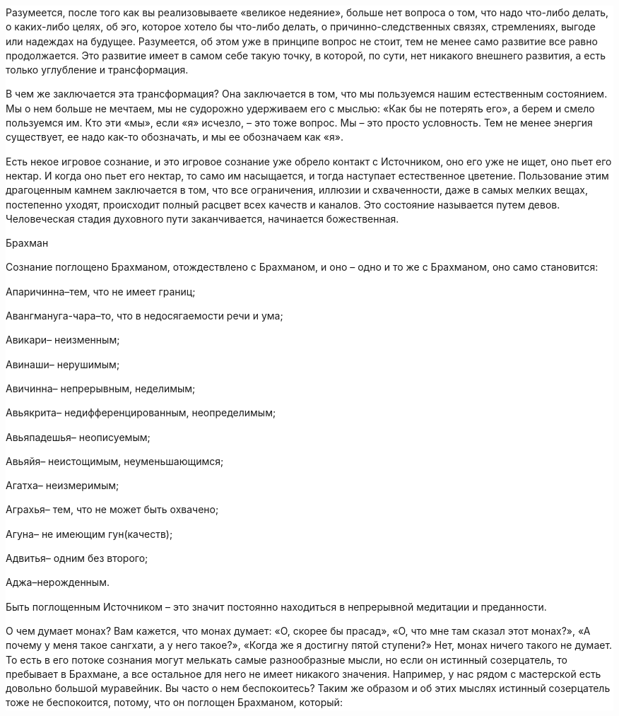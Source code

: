  Разумеется, после того как вы реализовываете «великое недеяние», больше нет вопроса о том, что надо что-либо делать, о каких-либо целях, об эго, которое хотело бы что-либо делать, о причинно-следственных связях, стремлениях, выгоде или надеждах на будущее. Разумеется, об этом уже в принципе вопрос не стоит, тем не менее само развитие все равно продолжается. Это развитие имеет в самом себе такую точку, в которой, по сути, нет никакого внешнего развития, а есть только углубление и трансформация.

 В чем же заключается эта трансформация? Она заключается в том, что мы пользуемся нашим естественным состоянием. Мы о нем больше не мечтаем, мы не судорожно удерживаем его с мыслью: «Как бы не потерять его», а берем и смело пользуемся им. Кто эти «мы», если «я» исчезло, – это тоже вопрос. Мы – это просто условность. Тем не менее энергия существует, ее надо как-то обозначать, и мы ее обозначаем как «я».

 Есть некое игровое сознание, и это игровое сознание уже обрело контакт с Источником, оно его уже не ищет, оно пьет его нектар. И когда оно пьет его нектар, то само им насыщается, и тогда наступает естественное цветение. Пользование этим драгоценным камнем заключается в том, что все ограничения, иллюзии и схваченности, даже в самых мелких вещах, постепенно уходят, происходит полный расцвет всех качеств и каналов. Это состояние называется путем девов. Человеческая стадия духовного пути заканчивается, начинается божественная.

 Брахман

 Сознание поглощено Брахманом, отождествлено с Брахманом, и оно – одно и то же с Брахманом, оно само становится:

 Апаричинна–тем, что не имеет границ;

 Авангмануга-чара–то, что в недосягаемости речи и ума;

 Авикари– неизменным;

 Авинаши– нерушимым;

 Авичинна– непрерывным, неделимым;

 Авьякрита– недифференцированным, неопределимым;

 Авьяпадешья– неописуемым;

 Авьяйя– неистощимым, неуменьшающимся;

 Агатха– неизмеримым;

 Аграхья– тем, что не может быть охвачено;

 Агуна– не имеющим гун(качеств);

 Адвитья– одним без второго;

 Аджа–нерожденным.

 Быть поглощенным Источником – это значит постоянно находиться в непрерывной медитации и преданности.

 О чем думает монах? Вам кажется, что монах думает: «О, скорее бы прасад», «О, что мне там сказал этот монах?», «А почему у меня такое сангхати, а у него такое?», «Когда же я достигну пятой ступени?» Нет, монах ничего такого не думает. То есть в его потоке сознания могут мелькать самые разнообразные мысли, но если он истинный созерцатель, то пребывает в Брахмане, а все остальное для него не имеет никакого значения. Например, у нас рядом с мастерской есть довольно большой муравейник. Вы часто о нем беспокоитесь? Таким же образом и об этих мыслях истинный созерцатель тоже не беспокоится, потому, что он поглощен Брахманом, который:
